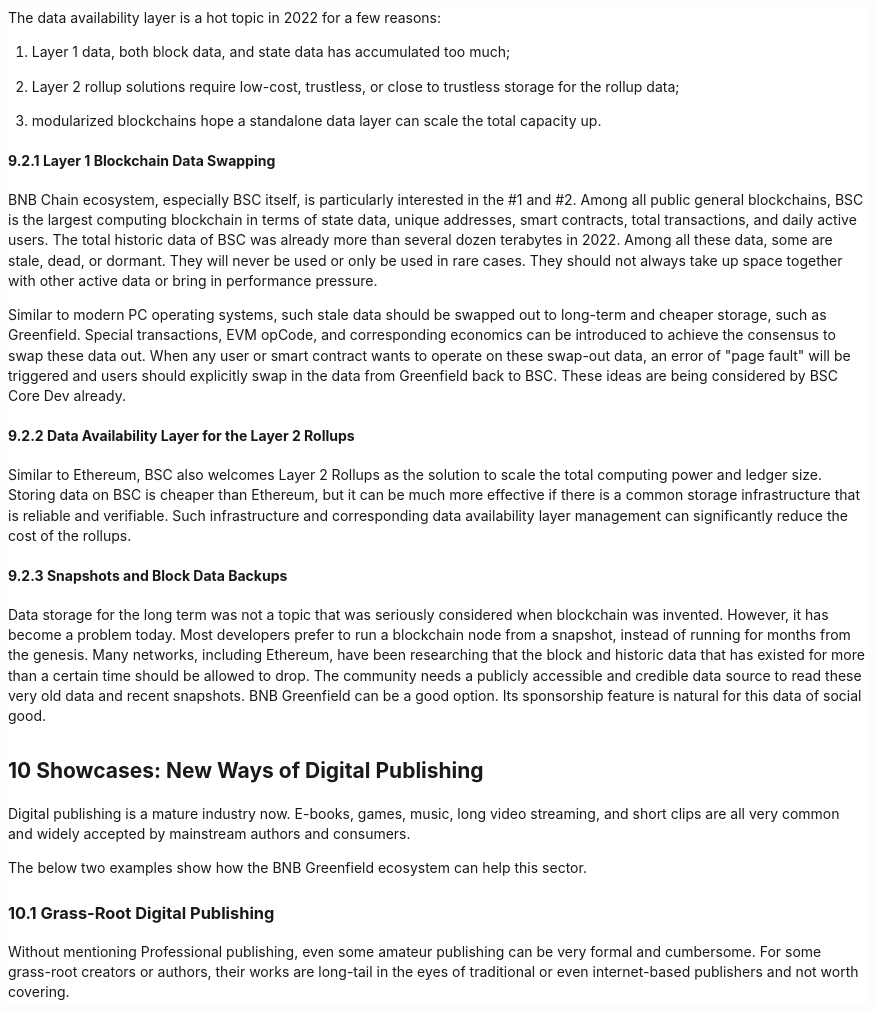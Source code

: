 The data availability layer is a hot topic in 2022 for a few reasons:

1. Layer 1 data, both block data, and state data has accumulated too much;

2. Layer 2 rollup solutions require low-cost, trustless, or close to trustless storage for the rollup data;

3. modularized blockchains hope a standalone data layer can scale the total capacity up.

#### 9.2.1 Layer 1 Blockchain Data Swapping

BNB Chain ecosystem, especially BSC itself, is particularly interested in the #1 and #2. Among all public general blockchains, BSC is the largest computing blockchain in terms of state data, unique addresses, smart contracts, total transactions, and daily active users. The total historic data of BSC was already more than several dozen terabytes in 2022. Among all these data, some are stale, dead, or dormant. They will never be used or only be used in rare cases. They should not always take up space together with other active data or bring in performance pressure.

Similar to modern PC operating systems, such stale data should be swapped out to long-term and cheaper storage, such as Greenfield. Special transactions, EVM opCode, and corresponding economics can be introduced to achieve the consensus to swap these data out. When any user or smart contract wants to operate on these swap-out data, an error of "page fault" will be triggered and users should explicitly swap in the data from Greenfield back to BSC. These ideas are being considered by BSC Core Dev already.

#### 9.2.2 Data Availability Layer for the Layer 2 Rollups

Similar to Ethereum, BSC also welcomes Layer 2 Rollups as the solution to scale the total computing power and ledger size. Storing data on BSC is cheaper than Ethereum, but it can be much more effective if there is a common storage infrastructure that is reliable and verifiable. Such infrastructure and corresponding data availability layer management can significantly reduce the cost of the rollups.

#### 9.2.3 Snapshots and Block Data Backups

Data storage for the long term was not a topic that was seriously considered when blockchain was invented. However, it has become a problem today. Most developers prefer to run a blockchain node from a snapshot, instead of running for months from the genesis. Many networks, including Ethereum, have been researching that the block and historic data that has existed for more than a certain time should be allowed to drop. The community needs a publicly accessible and credible data source to read these very old data and recent snapshots. BNB Greenfield can be a good option. Its sponsorship feature is natural for this data of social good.

## 10 Showcases: New Ways of Digital Publishing

Digital publishing is a mature industry now. E-books, games, music, long video streaming, and short clips are all very common and widely accepted by mainstream authors and consumers.

The below two examples show how the BNB Greenfield ecosystem can help this sector.

### 10.1 Grass-Root Digital Publishing

Without mentioning Professional publishing, even some amateur publishing can be very formal and cumbersome. For some grass-root creators or authors, their works are long-tail in the eyes of traditional or even internet-based publishers and not worth covering.
